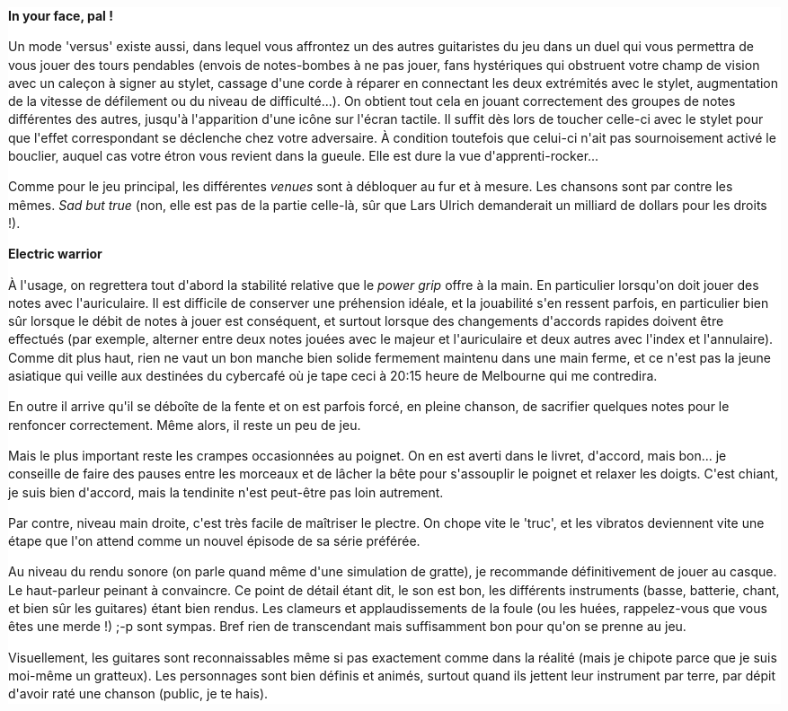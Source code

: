   

**In your face, pal !**  

  

Un mode 'versus' existe aussi, dans lequel vous affrontez un des autres guitaristes du jeu dans un duel qui vous permettra de vous jouer des tours pendables (envois de notes-bombes à ne pas jouer, fans hystériques qui obstruent votre champ de vision avec un caleçon à signer au stylet, cassage d'une corde à réparer en connectant les deux extrémités avec le stylet, augmentation de la vitesse de défilement ou du niveau de difficulté...). On obtient tout cela en jouant correctement des groupes de notes différentes des autres, jusqu'à l'apparition d'une icône sur l'écran tactile. Il suffit dès lors de toucher celle-ci avec le stylet pour que l'effet correspondant se déclenche chez votre adversaire. À condition toutefois que celui-ci n'ait pas sournoisement activé le bouclier, auquel cas votre étron vous revient dans la gueule. Elle est dure la vue d'apprenti-rocker...  

  

Comme pour le jeu principal, les différentes _venues_ sont à débloquer au fur et à mesure. Les chansons sont par contre les mêmes. _Sad but true_ (non, elle est pas de la partie celle-là, sûr que Lars Ulrich demanderait un milliard de dollars pour les droits !).  

  

**Electric warrior**  

  

À l'usage, on regrettera tout d'abord la stabilité relative que le _power grip_ offre à la main. En particulier lorsqu'on doit jouer des notes avec l'auriculaire. Il est difficile de conserver une préhension idéale, et la jouabilité s'en ressent parfois, en particulier bien sûr lorsque le débit de notes à jouer est conséquent, et surtout lorsque des changements d'accords rapides doivent être effectués (par exemple, alterner entre deux notes jouées avec le majeur et l'auriculaire et deux autres avec l'index et l'annulaire). Comme dit plus haut, rien ne vaut un bon manche bien solide fermement maintenu dans une main ferme, et ce n'est pas la jeune asiatique qui veille aux destinées du cybercafé où je tape ceci à 20:15 heure de Melbourne qui me contredira.  

En outre il arrive qu'il se déboîte de la fente et on est parfois forcé, en pleine chanson, de sacrifier quelques notes pour le renfoncer correctement. Même alors, il reste un peu de jeu.  

Mais le plus important reste les crampes occasionnées au poignet. On en est averti dans le livret, d'accord, mais bon... je conseille de faire des pauses entre les morceaux et de lâcher la bête pour s'assouplir le poignet et relaxer les doigts. C'est chiant, je suis bien d'accord, mais la tendinite n'est peut-être pas loin autrement.  

  

Par contre, niveau main droite, c'est très facile de maîtriser le plectre. On chope vite le 'truc', et les vibratos deviennent vite une étape que l'on attend comme un nouvel épisode de sa série préférée.  

  

Au niveau du rendu sonore (on parle quand même d'une simulation de gratte), je recommande définitivement de jouer au casque. Le haut-parleur peinant à convaincre. Ce point de détail étant dit, le son est bon, les différents instruments (basse, batterie, chant, et bien sûr les guitares) étant bien rendus. Les clameurs et applaudissements de la foule (ou les huées, rappelez-vous que vous êtes une merde !) ;-p sont sympas. Bref rien de transcendant mais suffisamment bon pour qu'on se prenne au jeu.  

Visuellement, les guitares sont reconnaissables même si pas exactement comme dans la réalité (mais je chipote parce que je suis moi-même un gratteux). Les personnages sont bien définis et animés, surtout quand ils jettent leur instrument par terre, par dépit d'avoir raté une chanson (public, je te hais).  
